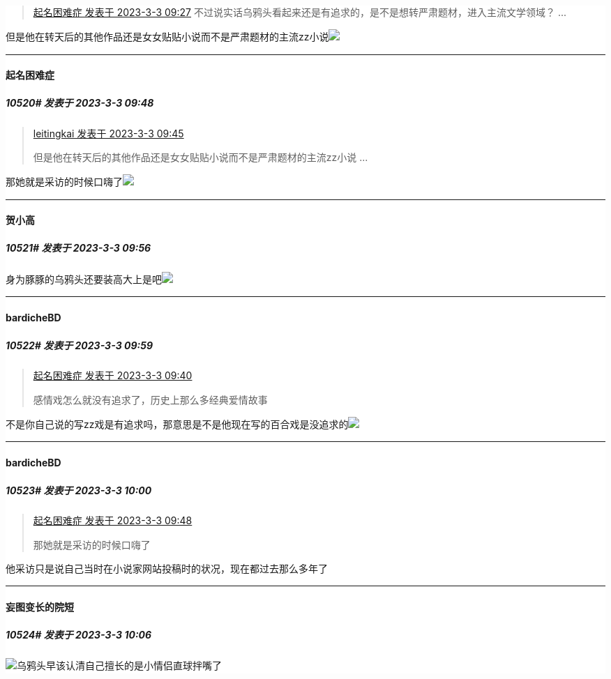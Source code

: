 <blockquote><a href="httphttps://bbs.saraba1st.com/2b/forum.php?mod=redirect&amp;goto=findpost&amp;pid=59947275&amp;ptid=2086470" target="_blank">起名困难症 发表于 2023-3-3 09:27</a>
不过说实话乌鸦头看起来还是有追求的，是不是想转严肃题材，进入主流文学领域？ ...</blockquote>
但是他在转天后的其他作品还是女女贴贴小说而不是严肃题材的主流zz小说<img src="https://static.saraba1st.com/image/smiley/face2017/076.png" referrerpolicy="no-referrer">

*****

####  起名困难症  
##### 10520#       发表于 2023-3-3 09:48

<blockquote><a href="httphttps://bbs.saraba1st.com/2b/forum.php?mod=redirect&amp;goto=findpost&amp;pid=59947516&amp;ptid=2086470" target="_blank">leitingkai 发表于 2023-3-3 09:45</a>

但是他在转天后的其他作品还是女女贴贴小说而不是严肃题材的主流zz小说 ...</blockquote>
那她就是采访的时候口嗨了<img src="https://static.saraba1st.com/image/smiley/face2017/067.png" referrerpolicy="no-referrer">


*****

####  贺小高  
##### 10521#       发表于 2023-3-3 09:56

身为豚豚的乌鸦头还要装高大上是吧<img src="https://static.saraba1st.com/image/smiley/face2017/067.png" referrerpolicy="no-referrer">

*****

####  bardicheBD  
##### 10522#       发表于 2023-3-3 09:59

<blockquote><a href="httphttps://bbs.saraba1st.com/2b/forum.php?mod=redirect&amp;goto=findpost&amp;pid=59947426&amp;ptid=2086470" target="_blank">起名困难症 发表于 2023-3-3 09:40</a>

感情戏怎么就没有追求了，历史上那么多经典爱情故事</blockquote>
不是你自己说的写zz戏是有追求吗，那意思是不是他现在写的百合戏是没追求的<img src="https://static.saraba1st.com/image/smiley/face2017/086.png" referrerpolicy="no-referrer">

*****

####  bardicheBD  
##### 10523#       发表于 2023-3-3 10:00

<blockquote><a href="httphttps://bbs.saraba1st.com/2b/forum.php?mod=redirect&amp;goto=findpost&amp;pid=59947554&amp;ptid=2086470" target="_blank">起名困难症 发表于 2023-3-3 09:48</a>

那她就是采访的时候口嗨了</blockquote>
他采访只是说自己当时在小说家网站投稿时的状况，现在都过去那么多年了

*****

####  妄图变长的院短  
##### 10524#       发表于 2023-3-3 10:06

<img src="https://static.saraba1st.com/image/smiley/face2017/245.png" referrerpolicy="no-referrer">乌鸦头早该认清自己擅长的是小情侣直球拌嘴了
